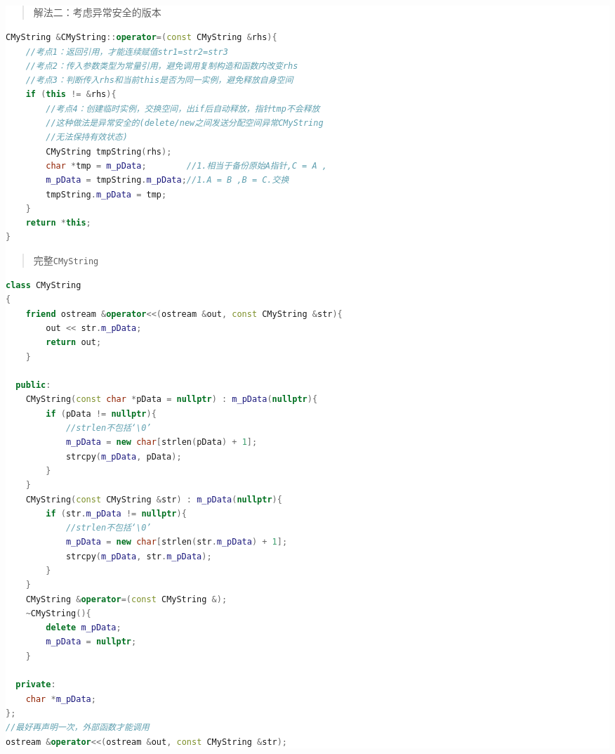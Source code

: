 > 解法二：考虑异常安全的版本
>

```cpp
CMyString &CMyString::operator=(const CMyString &rhs){
    //考点1：返回引用，才能连续赋值str1=str2=str3
    //考点2：传入参数类型为常量引用，避免调用复制构造和函数内改变rhs
    //考点3：判断传入rhs和当前this是否为同一实例，避免释放自身空间
    if (this != &rhs){
        //考点4：创建临时实例，交换空间，出if后自动释放，指针tmp不会释放
        //这种做法是异常安全的(delete/new之间发送分配空间异常CMyString
        //无法保持有效状态)
        CMyString tmpString(rhs);
        char *tmp = m_pData;        //1.相当于备份原始A指针,C = A ,
        m_pData = tmpString.m_pData;//1.A = B ,B = C.交换 
        tmpString.m_pData = tmp;
    }
    return *this;
}
```

> 完整`CMyString`
>

```cpp
class CMyString
{
    friend ostream &operator<<(ostream &out, const CMyString &str){
        out << str.m_pData;
        return out;
    }

  public:
    CMyString(const char *pData = nullptr) : m_pData(nullptr){
        if (pData != nullptr){
            //strlen不包括‘\0’
            m_pData = new char[strlen(pData) + 1];
            strcpy(m_pData, pData);
        }
    }
    CMyString(const CMyString &str) : m_pData(nullptr){
        if (str.m_pData != nullptr){
            //strlen不包括‘\0’
            m_pData = new char[strlen(str.m_pData) + 1];
            strcpy(m_pData, str.m_pData);
        }
    }
    CMyString &operator=(const CMyString &);
    ~CMyString(){
        delete m_pData;
        m_pData = nullptr;
    }

  private:
    char *m_pData;
};
//最好再声明一次，外部函数才能调用
ostream &operator<<(ostream &out, const CMyString &str);
```
